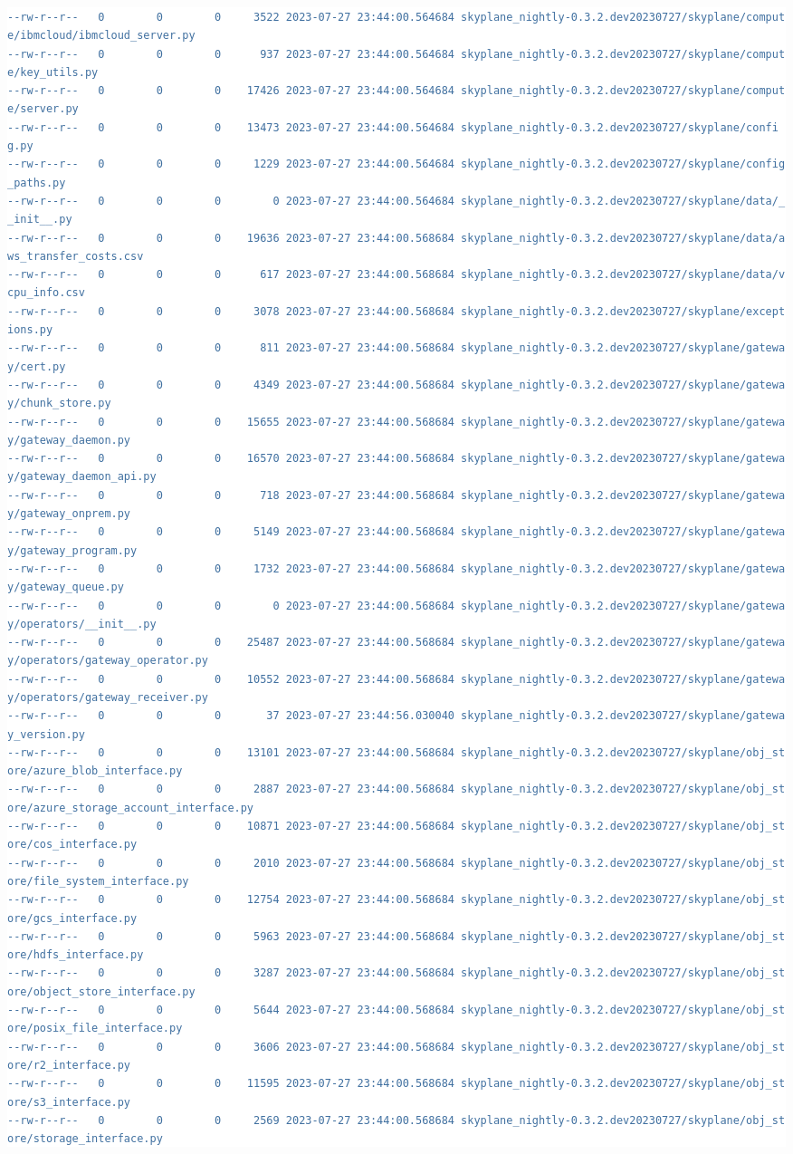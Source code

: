 ```diff
--rw-r--r--   0        0        0     3522 2023-07-27 23:44:00.564684 skyplane_nightly-0.3.2.dev20230727/skyplane/compute/ibmcloud/ibmcloud_server.py
--rw-r--r--   0        0        0      937 2023-07-27 23:44:00.564684 skyplane_nightly-0.3.2.dev20230727/skyplane/compute/key_utils.py
--rw-r--r--   0        0        0    17426 2023-07-27 23:44:00.564684 skyplane_nightly-0.3.2.dev20230727/skyplane/compute/server.py
--rw-r--r--   0        0        0    13473 2023-07-27 23:44:00.564684 skyplane_nightly-0.3.2.dev20230727/skyplane/config.py
--rw-r--r--   0        0        0     1229 2023-07-27 23:44:00.564684 skyplane_nightly-0.3.2.dev20230727/skyplane/config_paths.py
--rw-r--r--   0        0        0        0 2023-07-27 23:44:00.564684 skyplane_nightly-0.3.2.dev20230727/skyplane/data/__init__.py
--rw-r--r--   0        0        0    19636 2023-07-27 23:44:00.568684 skyplane_nightly-0.3.2.dev20230727/skyplane/data/aws_transfer_costs.csv
--rw-r--r--   0        0        0      617 2023-07-27 23:44:00.568684 skyplane_nightly-0.3.2.dev20230727/skyplane/data/vcpu_info.csv
--rw-r--r--   0        0        0     3078 2023-07-27 23:44:00.568684 skyplane_nightly-0.3.2.dev20230727/skyplane/exceptions.py
--rw-r--r--   0        0        0      811 2023-07-27 23:44:00.568684 skyplane_nightly-0.3.2.dev20230727/skyplane/gateway/cert.py
--rw-r--r--   0        0        0     4349 2023-07-27 23:44:00.568684 skyplane_nightly-0.3.2.dev20230727/skyplane/gateway/chunk_store.py
--rw-r--r--   0        0        0    15655 2023-07-27 23:44:00.568684 skyplane_nightly-0.3.2.dev20230727/skyplane/gateway/gateway_daemon.py
--rw-r--r--   0        0        0    16570 2023-07-27 23:44:00.568684 skyplane_nightly-0.3.2.dev20230727/skyplane/gateway/gateway_daemon_api.py
--rw-r--r--   0        0        0      718 2023-07-27 23:44:00.568684 skyplane_nightly-0.3.2.dev20230727/skyplane/gateway/gateway_onprem.py
--rw-r--r--   0        0        0     5149 2023-07-27 23:44:00.568684 skyplane_nightly-0.3.2.dev20230727/skyplane/gateway/gateway_program.py
--rw-r--r--   0        0        0     1732 2023-07-27 23:44:00.568684 skyplane_nightly-0.3.2.dev20230727/skyplane/gateway/gateway_queue.py
--rw-r--r--   0        0        0        0 2023-07-27 23:44:00.568684 skyplane_nightly-0.3.2.dev20230727/skyplane/gateway/operators/__init__.py
--rw-r--r--   0        0        0    25487 2023-07-27 23:44:00.568684 skyplane_nightly-0.3.2.dev20230727/skyplane/gateway/operators/gateway_operator.py
--rw-r--r--   0        0        0    10552 2023-07-27 23:44:00.568684 skyplane_nightly-0.3.2.dev20230727/skyplane/gateway/operators/gateway_receiver.py
--rw-r--r--   0        0        0       37 2023-07-27 23:44:56.030040 skyplane_nightly-0.3.2.dev20230727/skyplane/gateway_version.py
--rw-r--r--   0        0        0    13101 2023-07-27 23:44:00.568684 skyplane_nightly-0.3.2.dev20230727/skyplane/obj_store/azure_blob_interface.py
--rw-r--r--   0        0        0     2887 2023-07-27 23:44:00.568684 skyplane_nightly-0.3.2.dev20230727/skyplane/obj_store/azure_storage_account_interface.py
--rw-r--r--   0        0        0    10871 2023-07-27 23:44:00.568684 skyplane_nightly-0.3.2.dev20230727/skyplane/obj_store/cos_interface.py
--rw-r--r--   0        0        0     2010 2023-07-27 23:44:00.568684 skyplane_nightly-0.3.2.dev20230727/skyplane/obj_store/file_system_interface.py
--rw-r--r--   0        0        0    12754 2023-07-27 23:44:00.568684 skyplane_nightly-0.3.2.dev20230727/skyplane/obj_store/gcs_interface.py
--rw-r--r--   0        0        0     5963 2023-07-27 23:44:00.568684 skyplane_nightly-0.3.2.dev20230727/skyplane/obj_store/hdfs_interface.py
--rw-r--r--   0        0        0     3287 2023-07-27 23:44:00.568684 skyplane_nightly-0.3.2.dev20230727/skyplane/obj_store/object_store_interface.py
--rw-r--r--   0        0        0     5644 2023-07-27 23:44:00.568684 skyplane_nightly-0.3.2.dev20230727/skyplane/obj_store/posix_file_interface.py
--rw-r--r--   0        0        0     3606 2023-07-27 23:44:00.568684 skyplane_nightly-0.3.2.dev20230727/skyplane/obj_store/r2_interface.py
--rw-r--r--   0        0        0    11595 2023-07-27 23:44:00.568684 skyplane_nightly-0.3.2.dev20230727/skyplane/obj_store/s3_interface.py
--rw-r--r--   0        0        0     2569 2023-07-27 23:44:00.568684 skyplane_nightly-0.3.2.dev20230727/skyplane/obj_store/storage_interface.py
```